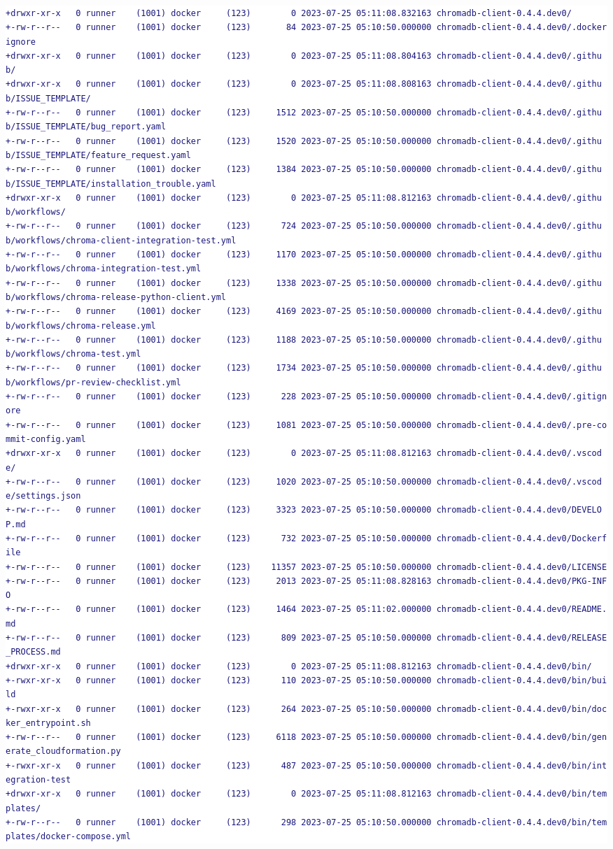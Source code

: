```diff
+drwxr-xr-x   0 runner    (1001) docker     (123)        0 2023-07-25 05:11:08.832163 chromadb-client-0.4.4.dev0/
+-rw-r--r--   0 runner    (1001) docker     (123)       84 2023-07-25 05:10:50.000000 chromadb-client-0.4.4.dev0/.dockerignore
+drwxr-xr-x   0 runner    (1001) docker     (123)        0 2023-07-25 05:11:08.804163 chromadb-client-0.4.4.dev0/.github/
+drwxr-xr-x   0 runner    (1001) docker     (123)        0 2023-07-25 05:11:08.808163 chromadb-client-0.4.4.dev0/.github/ISSUE_TEMPLATE/
+-rw-r--r--   0 runner    (1001) docker     (123)     1512 2023-07-25 05:10:50.000000 chromadb-client-0.4.4.dev0/.github/ISSUE_TEMPLATE/bug_report.yaml
+-rw-r--r--   0 runner    (1001) docker     (123)     1520 2023-07-25 05:10:50.000000 chromadb-client-0.4.4.dev0/.github/ISSUE_TEMPLATE/feature_request.yaml
+-rw-r--r--   0 runner    (1001) docker     (123)     1384 2023-07-25 05:10:50.000000 chromadb-client-0.4.4.dev0/.github/ISSUE_TEMPLATE/installation_trouble.yaml
+drwxr-xr-x   0 runner    (1001) docker     (123)        0 2023-07-25 05:11:08.812163 chromadb-client-0.4.4.dev0/.github/workflows/
+-rw-r--r--   0 runner    (1001) docker     (123)      724 2023-07-25 05:10:50.000000 chromadb-client-0.4.4.dev0/.github/workflows/chroma-client-integration-test.yml
+-rw-r--r--   0 runner    (1001) docker     (123)     1170 2023-07-25 05:10:50.000000 chromadb-client-0.4.4.dev0/.github/workflows/chroma-integration-test.yml
+-rw-r--r--   0 runner    (1001) docker     (123)     1338 2023-07-25 05:10:50.000000 chromadb-client-0.4.4.dev0/.github/workflows/chroma-release-python-client.yml
+-rw-r--r--   0 runner    (1001) docker     (123)     4169 2023-07-25 05:10:50.000000 chromadb-client-0.4.4.dev0/.github/workflows/chroma-release.yml
+-rw-r--r--   0 runner    (1001) docker     (123)     1188 2023-07-25 05:10:50.000000 chromadb-client-0.4.4.dev0/.github/workflows/chroma-test.yml
+-rw-r--r--   0 runner    (1001) docker     (123)     1734 2023-07-25 05:10:50.000000 chromadb-client-0.4.4.dev0/.github/workflows/pr-review-checklist.yml
+-rw-r--r--   0 runner    (1001) docker     (123)      228 2023-07-25 05:10:50.000000 chromadb-client-0.4.4.dev0/.gitignore
+-rw-r--r--   0 runner    (1001) docker     (123)     1081 2023-07-25 05:10:50.000000 chromadb-client-0.4.4.dev0/.pre-commit-config.yaml
+drwxr-xr-x   0 runner    (1001) docker     (123)        0 2023-07-25 05:11:08.812163 chromadb-client-0.4.4.dev0/.vscode/
+-rw-r--r--   0 runner    (1001) docker     (123)     1020 2023-07-25 05:10:50.000000 chromadb-client-0.4.4.dev0/.vscode/settings.json
+-rw-r--r--   0 runner    (1001) docker     (123)     3323 2023-07-25 05:10:50.000000 chromadb-client-0.4.4.dev0/DEVELOP.md
+-rw-r--r--   0 runner    (1001) docker     (123)      732 2023-07-25 05:10:50.000000 chromadb-client-0.4.4.dev0/Dockerfile
+-rw-r--r--   0 runner    (1001) docker     (123)    11357 2023-07-25 05:10:50.000000 chromadb-client-0.4.4.dev0/LICENSE
+-rw-r--r--   0 runner    (1001) docker     (123)     2013 2023-07-25 05:11:08.828163 chromadb-client-0.4.4.dev0/PKG-INFO
+-rw-r--r--   0 runner    (1001) docker     (123)     1464 2023-07-25 05:11:02.000000 chromadb-client-0.4.4.dev0/README.md
+-rw-r--r--   0 runner    (1001) docker     (123)      809 2023-07-25 05:10:50.000000 chromadb-client-0.4.4.dev0/RELEASE_PROCESS.md
+drwxr-xr-x   0 runner    (1001) docker     (123)        0 2023-07-25 05:11:08.812163 chromadb-client-0.4.4.dev0/bin/
+-rwxr-xr-x   0 runner    (1001) docker     (123)      110 2023-07-25 05:10:50.000000 chromadb-client-0.4.4.dev0/bin/build
+-rwxr-xr-x   0 runner    (1001) docker     (123)      264 2023-07-25 05:10:50.000000 chromadb-client-0.4.4.dev0/bin/docker_entrypoint.sh
+-rw-r--r--   0 runner    (1001) docker     (123)     6118 2023-07-25 05:10:50.000000 chromadb-client-0.4.4.dev0/bin/generate_cloudformation.py
+-rwxr-xr-x   0 runner    (1001) docker     (123)      487 2023-07-25 05:10:50.000000 chromadb-client-0.4.4.dev0/bin/integration-test
+drwxr-xr-x   0 runner    (1001) docker     (123)        0 2023-07-25 05:11:08.812163 chromadb-client-0.4.4.dev0/bin/templates/
+-rw-r--r--   0 runner    (1001) docker     (123)      298 2023-07-25 05:10:50.000000 chromadb-client-0.4.4.dev0/bin/templates/docker-compose.yml
```